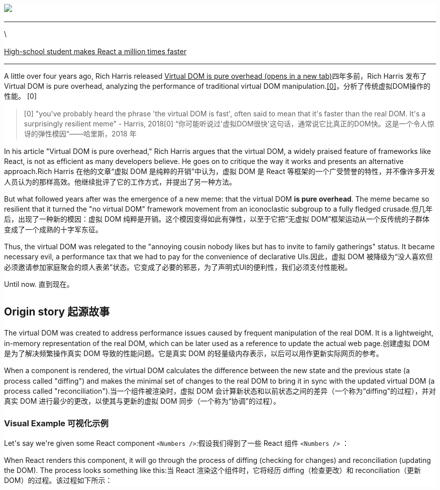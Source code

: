 [![](https://million.dev/_next/image?url=%2Fback-in-block.webp\&w=750\&q=75)](https://www.youtube.com/watch?v=2-fR2rrmw3I)

***

\


[High-school student makes React a million times faster](https://www.youtube.com/embed/VkezQMb1DHw?enablejsapi=1\&origin=https%3A%2F%2Fmillion.dev\&widgetid=1)

***

A little over four years ago, Rich Harris released [Virtual DOM is pure overhead (opens in a new tab)](https://svelte.dev/blog/virtual-dom-is-pure-overhead)四年多前，Rich Harris 发布了 Virtual DOM is pure overhead, analyzing the performance of traditional virtual DOM manipulation.[\[0\]](#0)，分析了传统虚拟DOM操作的性能。 \[0]

> \[0] "you've probably heard the phrase 'the virtual DOM is fast', often said to mean that it's faster than the real DOM. It's a surprisingly resilient meme" - Harris, 2018\[0] “你可能听说过'虚拟DOM很快'这句话，通常说它比真正的DOM快。这是一个令人惊讶的弹性模因“——哈里斯，2018 年

In his article "Virtual DOM is pure overhead," Rich Harris argues that the virtual DOM, a widely praised feature of frameworks like React, is not as efficient as many developers believe. He goes on to critique the way it works and presents an alternative approach.Rich Harris 在他的文章“虚拟 DOM 是纯粹的开销”中认为，虚拟 DOM 是 React 等框架的一个广受赞誉的特性，并不像许多开发人员认为的那样高效。他继续批评了它的工作方式，并提出了另一种方法。

But what followed years after was the emergence of a new meme: that the virtual DOM **is pure overhead**. The meme became so resilient that it turned the "no virtual DOM" framework movement from an iconoclastic subgroup to a fully fledged crusade.但几年后，出现了一种新的模因：虚拟 DOM 纯粹是开销。这个模因变得如此有弹性，以至于它把“无虚拟 DOM”框架运动从一个反传统的子群体变成了一个成熟的十字军东征。

Thus, the virtual DOM was relegated to the "annoying cousin nobody likes but has to invite to family gatherings" status. It became necessary evil, a performance tax that we had to pay for the convenience of declarative UIs.因此，虚拟 DOM 被降级为“没人喜欢但必须邀请参加家庭聚会的烦人表弟”状态。它变成了必要的邪恶，为了声明式UI的便利性，我们必须支付性能税。

Until now. 直到现在。

## Origin story 起源故事[](#origin-story)

The virtual DOM was created to address performance issues caused by frequent manipulation of the real DOM. It is a lightweight, in-memory representation of the real DOM, which can be later used as a reference to update the actual web page.创建虚拟 DOM 是为了解决频繁操作真实 DOM 导致的性能问题。它是真实 DOM 的轻量级内存表示，以后可以用作更新实际网页的参考。

When a component is rendered, the virtual DOM calculates the difference between the new state and the previous state (a process called "diffing") and makes the minimal set of changes to the real DOM to bring it in sync with the updated virtual DOM (a process called "reconciliation").当一个组件被渲染时，虚拟 DOM 会计算新状态和以前状态之间的差异（一个称为“diffing”的过程），并对真实 DOM 进行最少的更改，以使其与更新的虚拟 DOM 同步（一个称为“协调”的过程）。

### Visual Example 可视化示例[](#visual-example)

Let's say we're given some React component `<Numbers />`:假设我们得到了一些 React 组件 `<Numbers />` ：

When React renders this component, it will go through the process of diffing (checking for changes) and reconciliation (updating the DOM). The process looks something like this:当 React 渲染这个组件时，它将经历 diffing（检查更改）和 reconciliation（更新 DOM）的过程。该过程如下所示：
